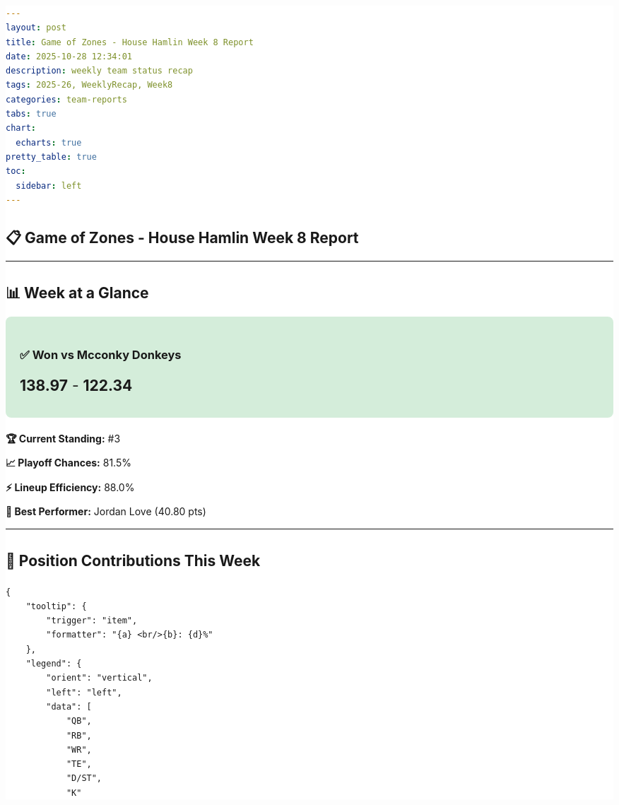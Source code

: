 ```yaml
---
layout: post
title: Game of Zones - House Hamlin Week 8 Report
date: 2025-10-28 12:34:01
description: weekly team status recap
tags: 2025-26, WeeklyRecap, Week8
categories: team-reports
tabs: true
chart:
  echarts: true
pretty_table: true
toc:
  sidebar: left
---
```

<style>
  table[data-toggle="table"] tbody td {
    color: #2c3e50 !important;
  }
</style>
## 📋 Game of Zones - House Hamlin Week 8 Report

---

## 📊 Week at a Glance

<div style='padding: 20px; background-color: #d4edda; border-radius: 8px; margin-bottom: 20px;'>
<h3>✅ Won vs Mcconky Donkeys</h3>
<p style='font-size: 1.5em; margin: 10px 0;'><strong>138.97</strong> - <strong>122.34</strong></p>
</div>

<div class='row'>
<div class='col-md-6'>
<p><strong>🏆 Current Standing:</strong> #3</p>
<p><strong>📈 Playoff Chances:</strong> 81.5%</p>
<p><strong>⚡ Lineup Efficiency:</strong> 88.0%</p>
</div>
<div class='col-md-6'>
<p><strong>🌟 Best Performer:</strong> Jordan Love (40.80 pts)</p>
</div>
</div>

---

## 🎯 Position Contributions This Week

```echarts
{
    "tooltip": {
        "trigger": "item",
        "formatter": "{a} <br/>{b}: {d}%"
    },
    "legend": {
        "orient": "vertical",
        "left": "left",
        "data": [
            "QB",
            "RB",
            "WR",
            "TE",
            "D/ST",
            "K"
```